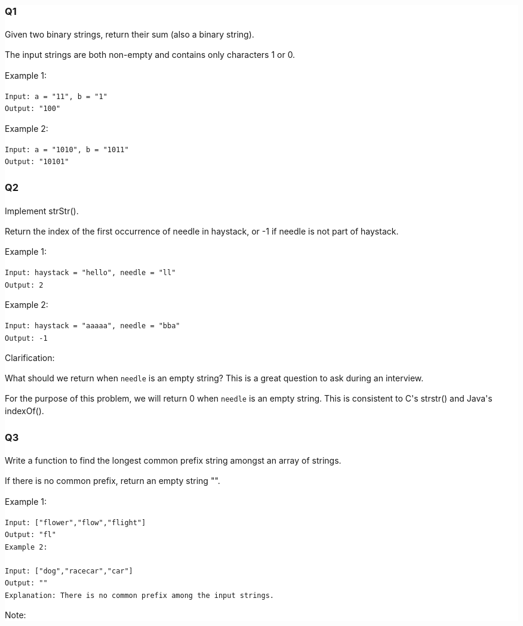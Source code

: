 ### Q1
Given two binary strings, return their sum (also a binary string).

The input strings are both non-empty and contains only characters 1 or 0.

Example 1:
```
Input: a = "11", b = "1"
Output: "100"
```
Example 2:
```
Input: a = "1010", b = "1011"
Output: "10101"
```

### Q2
Implement strStr().

Return the index of the first occurrence of needle in haystack, or -1 if needle is not part of haystack.

Example 1:
```
Input: haystack = "hello", needle = "ll"
Output: 2
```
Example 2:
```
Input: haystack = "aaaaa", needle = "bba"
Output: -1
```
Clarification:

What should we return when `needle` is an empty string? This is a great question to ask during an interview.

For the purpose of this problem, we will return 0 when `needle` is an empty string. This is consistent to C's strstr() and Java's indexOf().

### Q3

Write a function to find the longest common prefix string amongst an array of strings.

If there is no common prefix, return an empty string "".

Example 1:
```
Input: ["flower","flow","flight"]
Output: "fl"
Example 2:

Input: ["dog","racecar","car"]
Output: ""
Explanation: There is no common prefix among the input strings.
```
Note:
